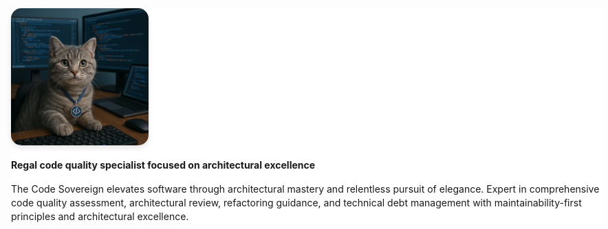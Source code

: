   <img src="images/code-sovereign.png" alt="Code Sovereign - Regal code quality specialist focused on architectural excellence" width="200" style="border-radius: 15px; box-shadow: 0 4px 8px rgba(0,0,0,0.1); max-width: 100%; height: auto;">
</picture>
</div>

**Regal code quality specialist focused on architectural excellence**

The Code Sovereign elevates software through architectural mastery and relentless pursuit of elegance. Expert in comprehensive code quality assessment, architectural review, refactoring guidance, and technical debt management with maintainability-first principles and architectural excellence.
